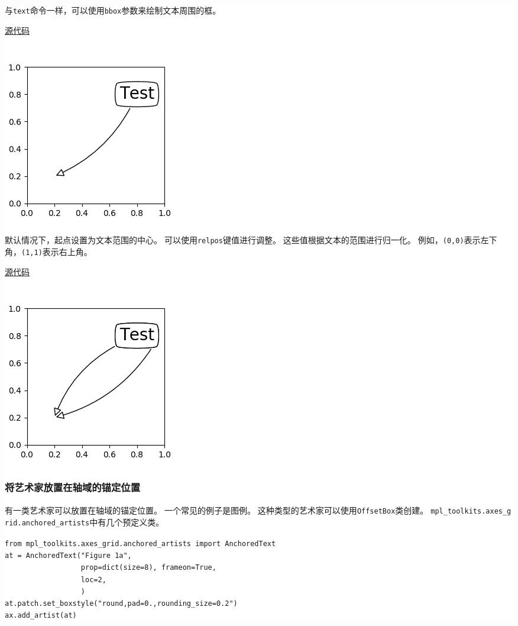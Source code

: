与`text`命令一样，可以使用`bbox`参数来绘制文本周围的框。

[源代码](http://matplotlib.org/users/plotting/examples/annotate_simple03.py)

![](../img/a751ff038217e9305680a9e9dfc024d5.png)

默认情况下，起点设置为文本范围的中心。 可以使用`relpos`键值进行调整。 这些值根据文本的范围进行归一化。 例如，`(0,0)`表示左下角，`(1,1)`表示右上角。

[源代码](http://matplotlib.org/users/plotting/examples/annotate_simple04.py)

![](../img/a8b5b9737d00c6006a771842cf807ce8.png)

### 将艺术家放置在轴域的锚定位置

有一类艺术家可以放置在轴域的锚定位置。 一个常见的例子是图例。 这种类型的艺术家可以使用`OffsetBox`类创建。 `mpl_toolkits.axes_grid.anchored_artists`中有几个预定义类。

```
from mpl_toolkits.axes_grid.anchored_artists import AnchoredText
at = AnchoredText("Figure 1a",
                  prop=dict(size=8), frameon=True,
                  loc=2,
                  )
at.patch.set_boxstyle("round,pad=0.,rounding_size=0.2")
ax.add_artist(at)
```
